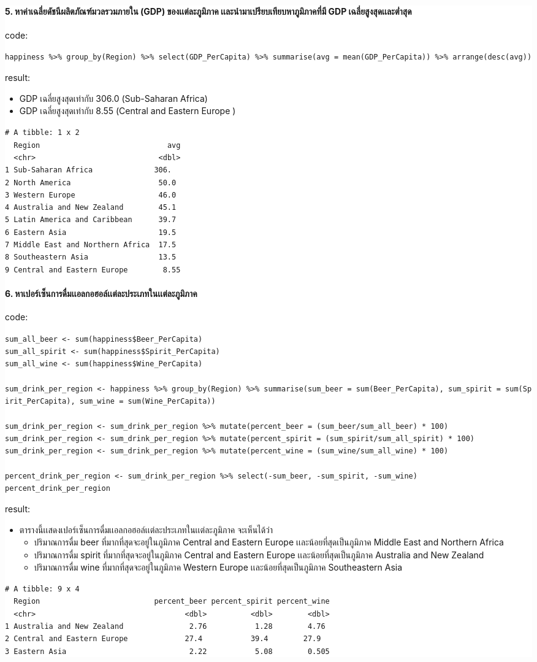 #### 5. หาค่าเฉลี่ยดัชนีผลิตภัณฑ์มวลรวมภายใน (GDP) ของเเต่ละภูมิภาค เเละนำมาเปรียบเทียบหาภูมิภาคที่มี GDP เฉลี่ยสูงสุดเเละต่ำสุด
code:
```
happiness %>% group_by(Region) %>% select(GDP_PerCapita) %>% summarise(avg = mean(GDP_PerCapita)) %>% arrange(desc(avg))
```
result:
 - GDP เฉลี่ยสูงสุดเท่ากับ 306.0 (Sub-Saharan Africa)
 - GDP เฉลี่ยสูงสุดเท่ากับ 8.55 (Central and Eastern Europe )
```
# A tibble: 1 x 2
  Region                             avg
  <chr>                            <dbl>
1 Sub-Saharan Africa              306.  
2 North America                    50.0 
3 Western Europe                   46.0 
4 Australia and New Zealand        45.1 
5 Latin America and Caribbean      39.7 
6 Eastern Asia                     19.5 
7 Middle East and Northern Africa  17.5 
8 Southeastern Asia                13.5 
9 Central and Eastern Europe        8.55

```

#### 6. หาเปอร์เซ็นการดื่มเเอลกอฮอล์เเต่ละประเภทในเเต่ละภูมิภาค

code:
```
sum_all_beer <- sum(happiness$Beer_PerCapita)
sum_all_spirit <- sum(happiness$Spirit_PerCapita)
sum_all_wine <- sum(happiness$Wine_PerCapita)

sum_drink_per_region <- happiness %>% group_by(Region) %>% summarise(sum_beer = sum(Beer_PerCapita), sum_spirit = sum(Spirit_PerCapita), sum_wine = sum(Wine_PerCapita))

sum_drink_per_region <- sum_drink_per_region %>% mutate(percent_beer = (sum_beer/sum_all_beer) * 100)
sum_drink_per_region <- sum_drink_per_region %>% mutate(percent_spirit = (sum_spirit/sum_all_spirit) * 100)
sum_drink_per_region <- sum_drink_per_region %>% mutate(percent_wine = (sum_wine/sum_all_wine) * 100)

percent_drink_per_region <- sum_drink_per_region %>% select(-sum_beer, -sum_spirit, -sum_wine)
percent_drink_per_region

```
result:
- ตารางนี้เเสดงเปอร์เซ็นการดื่มเเอลกอฮอล์เเต่ละประเภทในเเต่ละภูมิภาค จะเห็นได้ว่า
     - ปริมาณการดื่ม beer ที่มากที่สุดจะอยู่ในภูมิภาค Central and Eastern Europe เเละน้อยที่สุดเป็นภูมิภาค Middle East and Northern Africa
     - ปริมาณการดื่ม spirit ที่มากที่สุดจะอยู่ในภูมิภาค Central and Eastern Europe เเละน้อยที่สุดเป็นภูมิภาค Australia and New Zealand
     - ปริมาณการดื่ม wine ที่มากที่สุดจะอยู่ในภูมิภาค Western Europe เเละน้อยที่สุดเป็นภูมิภาค Southeastern Asia 
```
# A tibble: 9 x 4
  Region                          percent_beer percent_spirit percent_wine
  <chr>                                  <dbl>          <dbl>        <dbl>
1 Australia and New Zealand               2.76           1.28        4.76 
2 Central and Eastern Europe             27.4           39.4        27.9  
3 Eastern Asia                            2.22           5.08        0.505
```